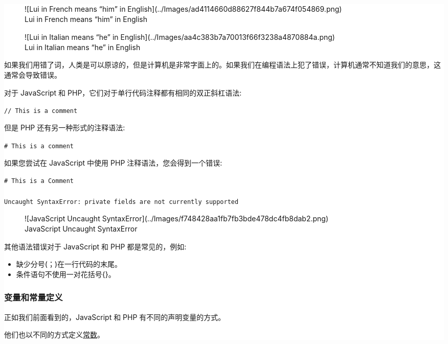 <figure id="attachment_85310" aria-describedby="caption-attachment-85310" style="width: 790px" class="wp-caption aligncenter">![Lui in French means “him” in English](../Images/ad4114660d88627f844b7a674f054869.png)

<figcaption id="caption-attachment-85310" class="wp-caption-text">Lui in French means “him” in English</figcaption>

</figure>

<figure id="attachment_85311" aria-describedby="caption-attachment-85311" style="width: 776px" class="wp-caption aligncenter">![Lui in Italian means “he” in English](../Images/aa4c383b7a70013f66f3238a4870884a.png)

<figcaption id="caption-attachment-85311" class="wp-caption-text">Lui in Italian means “he” in English</figcaption>

</figure>

如果我们用错了词，人类是可以原谅的，但是计算机是非常字面上的。如果我们在编程语法上犯了错误，计算机通常不知道我们的意思，这通常会导致错误。

对于 JavaScript 和 PHP，它们对于单行代码注释都有相同的双正斜杠语法:

```
// This is a comment
```

但是 PHP 还有另一种形式的注释语法:

```
# This is a comment
```

如果您尝试在 JavaScript 中使用 PHP 注释语法，您会得到一个错误:

```
# This is a Comment

Uncaught SyntaxError: private fields are not currently supported
```

<figure id="attachment_85313" aria-describedby="caption-attachment-85313" style="width: 1024px" class="wp-caption aligncenter">![JavaScript Uncaught SyntaxError](../Images/f748428aa1fb7fb3bde478dc4fb8dab2.png)

<figcaption id="caption-attachment-85313" class="wp-caption-text">JavaScript Uncaught SyntaxError</figcaption>

</figure>

其他语法错误对于 JavaScript 和 PHP 都是常见的，例如:

*   缺少分号(；)在一行代码的末尾。
*   条件语句不使用一对花括号{}。

### 变量和常量定义

正如我们前面看到的，JavaScript 和 PHP 有不同的声明变量的方式。

他们也以不同的方式定义[常数](https://press.rebus.community/programmingfundamentals/chapter/constants-and-variables/)。
